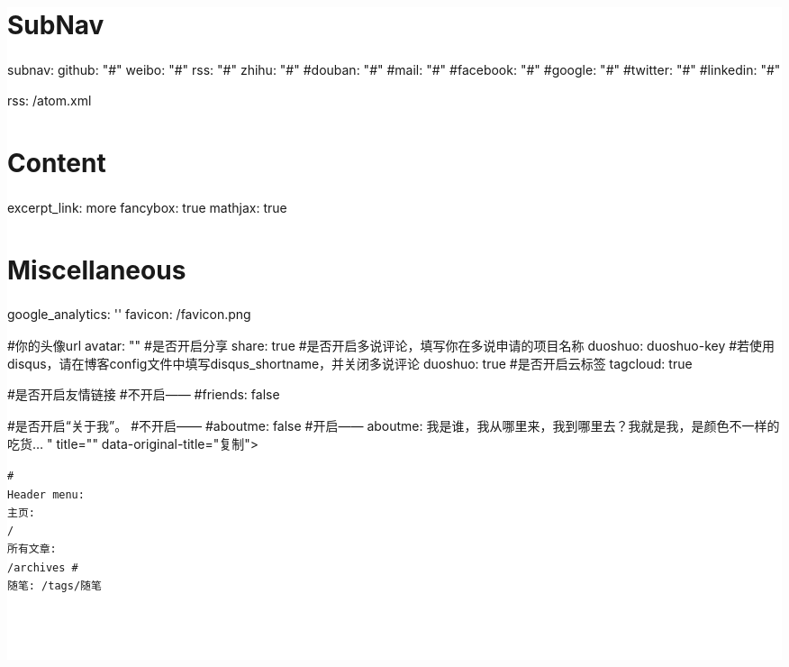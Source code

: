 # SubNav
subnav:
  github: &quot;#&quot;
  weibo: &quot;#&quot;
  rss: &quot;#&quot;
  zhihu: &quot;#&quot;
  #douban: &quot;#&quot;
  #mail: &quot;#&quot;
  #facebook: &quot;#&quot;
  #google: &quot;#&quot;
  #twitter: &quot;#&quot;
  #linkedin: &quot;#&quot;

rss: /atom.xml

# Content
excerpt_link: more
fancybox: true
mathjax: true

# Miscellaneous
google_analytics: ''
favicon: /favicon.png

#你的头像url
avatar: &quot;&quot;
#是否开启分享
share: true
#是否开启多说评论，填写你在多说申请的项目名称 duoshuo: duoshuo-key
#若使用disqus，请在博客config文件中填写disqus_shortname，并关闭多说评论
duoshuo: true
#是否开启云标签
tagcloud: true

#是否开启友情链接
#不开启——
#friends: false

#是否开启“关于我”。
#不开启——
#aboutme: false
#开启——
aboutme: 我是谁，我从哪里来，我到哪里去？我就是我，是颜色不一样的吃货…
" title="" data-original-title="复制"></span>
      <span type="button" class="saveToNote code-tool" data-toggle="tooltip" data-placement="top" title="" data-original-title="放进笔记"></span>
      </div>
      </div><pre class="hljs yaml"><code><span class="hljs-comment"># Header</span>
<span class="hljs-attr">menu:</span>
  <span class="hljs-string">主页:</span> <span class="hljs-string">/</span>
  <span class="hljs-string">所有文章:</span> <span class="hljs-string">/archives</span>
  <span class="hljs-comment"># 随笔: /tags/随笔</span>
